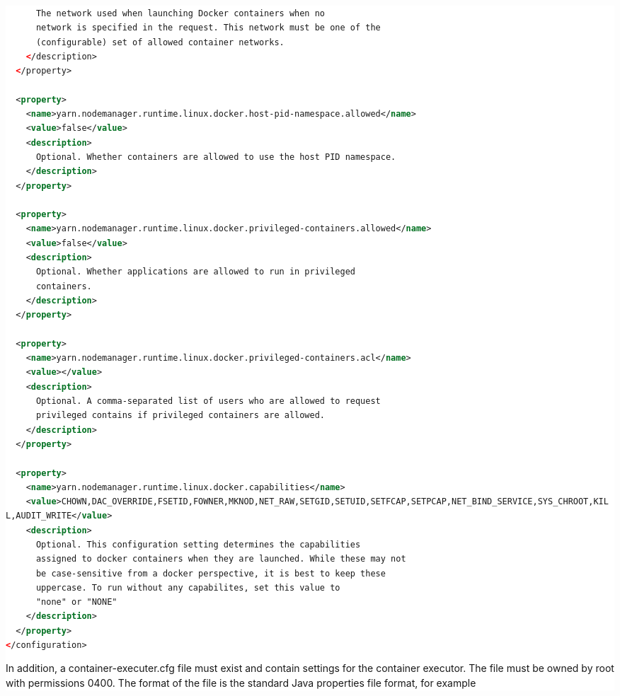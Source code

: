 ```xml
      The network used when launching Docker containers when no
      network is specified in the request. This network must be one of the
      (configurable) set of allowed container networks.
    </description>
  </property>

  <property>
    <name>yarn.nodemanager.runtime.linux.docker.host-pid-namespace.allowed</name>
    <value>false</value>
    <description>
      Optional. Whether containers are allowed to use the host PID namespace.
    </description>
  </property>

  <property>
    <name>yarn.nodemanager.runtime.linux.docker.privileged-containers.allowed</name>
    <value>false</value>
    <description>
      Optional. Whether applications are allowed to run in privileged
      containers.
    </description>
  </property>

  <property>
    <name>yarn.nodemanager.runtime.linux.docker.privileged-containers.acl</name>
    <value></value>
    <description>
      Optional. A comma-separated list of users who are allowed to request
      privileged contains if privileged containers are allowed.
    </description>
  </property>

  <property>
    <name>yarn.nodemanager.runtime.linux.docker.capabilities</name>
    <value>CHOWN,DAC_OVERRIDE,FSETID,FOWNER,MKNOD,NET_RAW,SETGID,SETUID,SETFCAP,SETPCAP,NET_BIND_SERVICE,SYS_CHROOT,KILL,AUDIT_WRITE</value>
    <description>
      Optional. This configuration setting determines the capabilities
      assigned to docker containers when they are launched. While these may not
      be case-sensitive from a docker perspective, it is best to keep these
      uppercase. To run without any capabilites, set this value to
      "none" or "NONE"
    </description>
  </property>
</configuration>
```

In addition, a container-executer.cfg file must exist and contain settings for
the container executor. The file must be owned by root with permissions 0400.
The format of the file is the standard Java properties file format, for example
